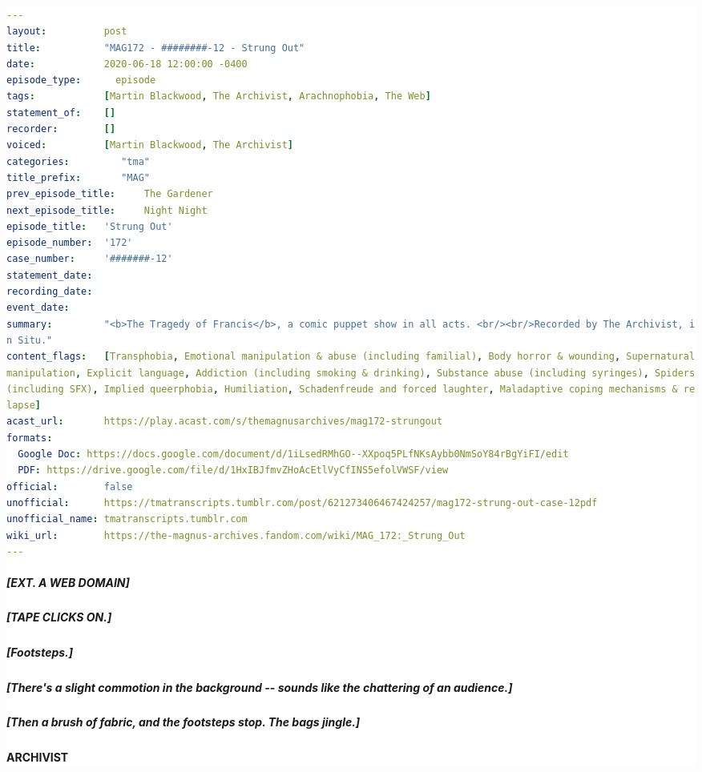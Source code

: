 ```yaml
---
layout:          post
title:           "MAG172 - ########-12 - Strung Out"
date:            2020-06-18 12:00:00 -0400
episode_type:      episode
tags:            [Martin Blackwood, The Archivist, Arachnophobia, The Web]
statement_of:    []
recorder:        []
voiced:          [Martin Blackwood, The Archivist]
categories:			"tma"
title_prefix:		"MAG"
prev_episode_title:		The Gardener
next_episode_title:		Night Night
episode_title:   'Strung Out'
episode_number:  '172'
case_number:     '#######-12'
statement_date:  
recording_date:  
event_date:      
summary:         "<b>The Tragedy of Francis</b>, a comic puppet show in all acts. <br/><br/>Recorded by The Archivist, in Situ."
content_flags:   [Transphobia, Emotional manipulation & abuse (including familial), Body horror & wounding, Supernatural manipulation, Explicit language, Addiction (including smoking & drinking), Substance abuse (including syringes), Spiders (including SFX), Implied queerphobia, Humiliation, Schadenfreude and forced laughter, Maladaptive coping mechanisms & relapse]
acast_url:       https://play.acast.com/s/themagnusarchives/mag172-strungout
formats:
  Google Doc: https://docs.google.com/document/d/1iLsedRMhGO--XXpoq5PLfNKsAybb0NmSoY84rBgYiFI/edit
  PDF: https://drive.google.com/file/d/1HxIBJfmvZHoAcEtlVyCfINS5efolVWSF/view
official:        false
unofficial:      https://tmatranscripts.tumblr.com/post/621273406467424257/mag172-strung-out-case-12pdf
unofficial_name: tmatranscripts.tumblr.com
wiki_url:        https://the-magnus-archives.fandom.com/wiki/MAG_172:_Strung_Out
---
```


##### [EXT. A WEB DOMAIN]

##### [TAPE CLICKS ON.]

##### [Footsteps.]

##### [There's a slight commotion in the background -- sounds like the chattering of an audience.]

##### [Then a brush of fabric, and the footsteps stop. The bags jingle.]

#### ARCHIVIST
